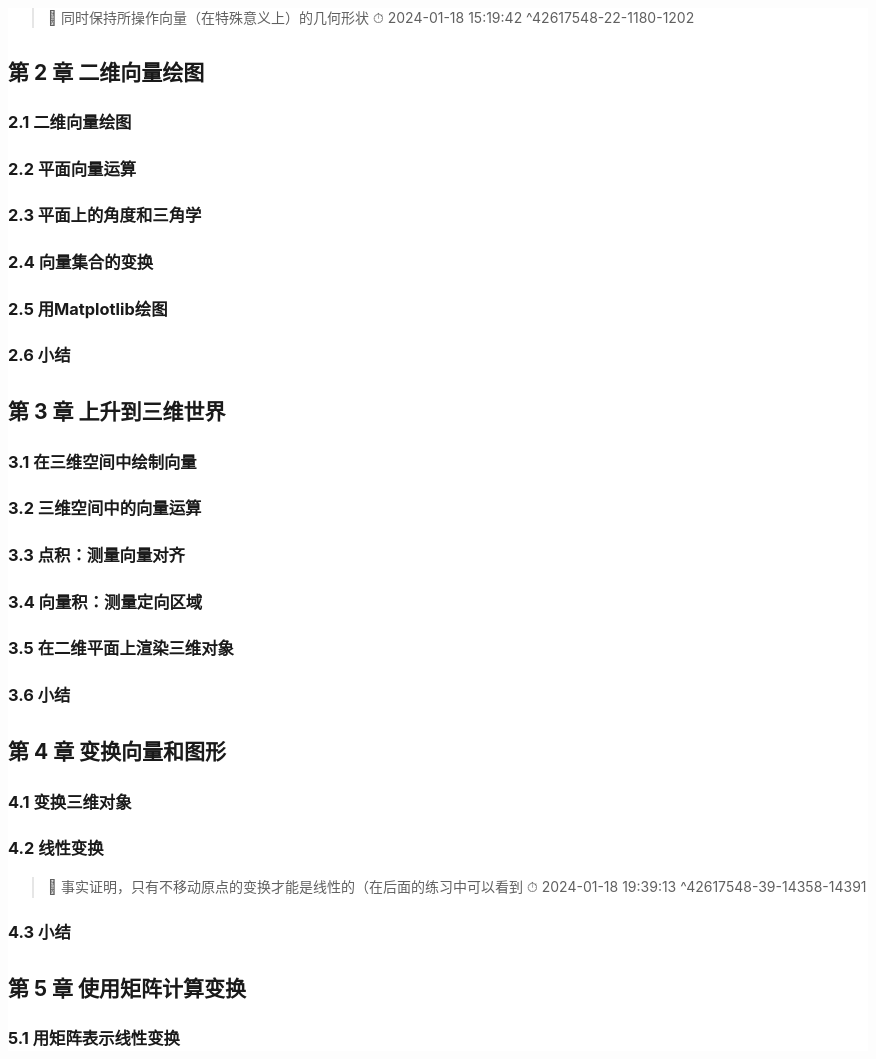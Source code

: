 > 📌 同时保持所操作向量（在特殊意义上）的几何形状 
> ⏱ 2024-01-18 15:19:42 ^42617548-22-1180-1202

## 第 2 章 二维向量绘图

### 2.1 二维向量绘图

### 2.2 平面向量运算

### 2.3 平面上的角度和三角学

### 2.4 向量集合的变换

### 2.5 用Matplotlib绘图

### 2.6 小结

## 第 3 章 上升到三维世界

### 3.1 在三维空间中绘制向量

### 3.2 三维空间中的向量运算

### 3.3 点积：测量向量对齐

### 3.4 向量积：测量定向区域

### 3.5 在二维平面上渲染三维对象

### 3.6 小结

## 第 4 章 变换向量和图形

### 4.1 变换三维对象

### 4.2 线性变换

> 📌 事实证明，只有不移动原点的变换才能是线性的（在后面的练习中可以看到 
> ⏱ 2024-01-18 19:39:13 ^42617548-39-14358-14391

### 4.3 小结

## 第 5 章 使用矩阵计算变换

### 5.1 用矩阵表示线性变换
